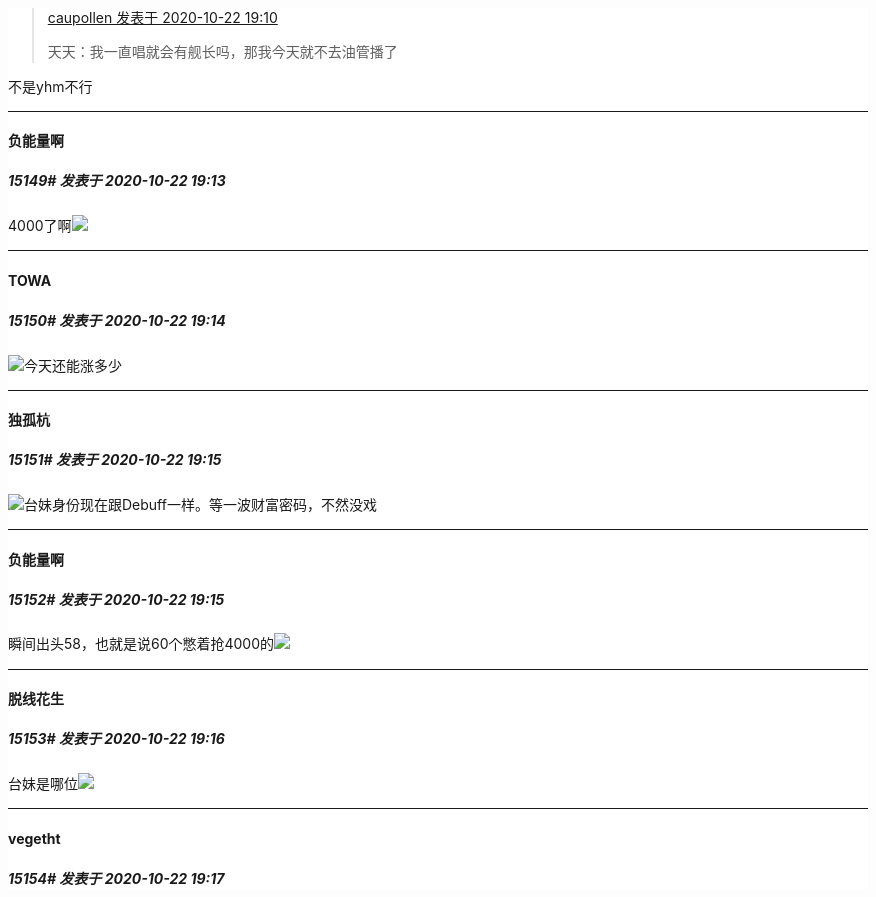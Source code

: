 
<blockquote><a href="httphttps://bbs.saraba1st.com/2b/forum.php?mod=redirect&amp;goto=findpost&amp;pid=49131079&amp;ptid=1963398" target="_blank">caupollen 发表于 2020-10-22 19:10</a>

天天：我一直唱就会有舰长吗，那我今天就不去油管播了</blockquote>
不是yhm不行


-----

####  负能量啊  
##### 15149#       发表于 2020-10-22 19:13


4000了啊<img src="https://static.saraba1st.com/image/smiley/face2017/152.png" referrerpolicy="no-referrer">


-----

####  TOWA  
##### 15150#       发表于 2020-10-22 19:14


<img src="https://static.saraba1st.com/image/smiley/face2017/067.png" referrerpolicy="no-referrer">今天还能涨多少


-----

####  独孤杭  
##### 15151#       发表于 2020-10-22 19:15


<img src="https://static.saraba1st.com/image/smiley/face2017/067.png" referrerpolicy="no-referrer">台妹身份现在跟Debuff一样。等一波财富密码，不然没戏


-----

####  负能量啊  
##### 15152#       发表于 2020-10-22 19:15


瞬间出头58，也就是说60个憋着抢4000的<img src="https://static.saraba1st.com/image/smiley/face2017/152.png" referrerpolicy="no-referrer">


-----

####  脱线花生  
##### 15153#       发表于 2020-10-22 19:16


台妹是哪位<img src="https://static.saraba1st.com/image/smiley/face2017/037.png" referrerpolicy="no-referrer">


-----

####  vegetht  
##### 15154#       发表于 2020-10-22 19:17
